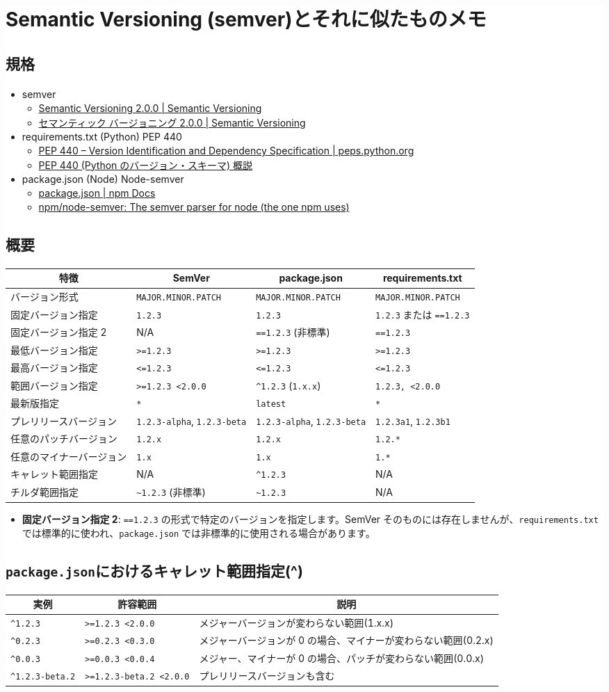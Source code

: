 # Semantic Versioning (semver)とそれに似たものメモ

## 規格

- semver
  - [Semantic Versioning 2.0.0 | Semantic Versioning](https://semver.org/)
  - [セマンティック バージョニング 2.0.0 | Semantic Versioning](https://semver.org/lang/ja/)
- requirements.txt (Python) PEP 440
  - [PEP 440 – Version Identification and Dependency Specification | peps.python.org](https://peps.python.org/pep-0440/)
  - [PEP 440 (Python のバージョン・スキーマ) 概説](https://zenn.dev/shinsa82/articles/pep-440-overview)
- package.json (Node) Node-semver
  - [package.json | npm Docs](https://docs.npmjs.com/cli/v10/configuring-npm/package-json)
  - [npm/node-semver: The semver parser for node (the one npm uses)](https://github.com/npm/node-semver)

## 概要

| 特徴                     | SemVer                      | package.json                | requirements.txt         |
| ------------------------ | --------------------------- | --------------------------- | ------------------------ |
| バージョン形式           | `MAJOR.MINOR.PATCH`         | `MAJOR.MINOR.PATCH`         | `MAJOR.MINOR.PATCH`      |
| 固定バージョン指定       | `1.2.3`                     | `1.2.3`                     | `1.2.3` または `==1.2.3` |
| 固定バージョン指定 2     | N/A                         | `==1.2.3` (非標準)          | `==1.2.3`                |
| 最低バージョン指定       | `>=1.2.3`                   | `>=1.2.3`                   | `>=1.2.3`                |
| 最高バージョン指定       | `<=1.2.3`                   | `<=1.2.3`                   | `<=1.2.3`                |
| 範囲バージョン指定       | `>=1.2.3 <2.0.0`            | `^1.2.3` (`1.x.x`)          | `1.2.3, <2.0.0`          |
| 最新版指定               | `*`                         | `latest`                    | `*`                      |
| プレリリースバージョン   | `1.2.3-alpha`, `1.2.3-beta` | `1.2.3-alpha`, `1.2.3-beta` | `1.2.3a1`, `1.2.3b1`     |
| 任意のパッチバージョン   | `1.2.x`                     | `1.2.x`                     | `1.2.*`                  |
| 任意のマイナーバージョン | `1.x`                       | `1.x`                       | `1.*`                    |
| キャレット範囲指定       | N/A                         | `^1.2.3`                    | N/A                      |
| チルダ範囲指定           | `~1.2.3` (非標準)           | `~1.2.3`                    | N/A                      |

- **固定バージョン指定 2**: `==1.2.3` の形式で特定のバージョンを指定します。SemVer そのものには存在しませんが、`requirements.txt` では標準的に使われ、`package.json` では非標準的に使用される場合があります。

## `package.json`におけるキャレット範囲指定(^)

| 実例            | 許容範囲                | 説明                                                           |
| --------------- | ----------------------- | -------------------------------------------------------------- |
| `^1.2.3`        | `>=1.2.3 <2.0.0`        | メジャーバージョンが変わらない範囲(1.x.x)                      |
| `^0.2.3`        | `>=0.2.3 <0.3.0`        | メジャーバージョンが 0 の場合、マイナーが変わらない範囲(0.2.x) |
| `^0.0.3`        | `>=0.0.3 <0.0.4`        | メジャー、マイナーが 0 の場合、パッチが変わらない範囲(0.0.x)   |
| `^1.2.3-beta.2` | `>=1.2.3-beta.2 <2.0.0` | プレリリースバージョンも含む                                   |
